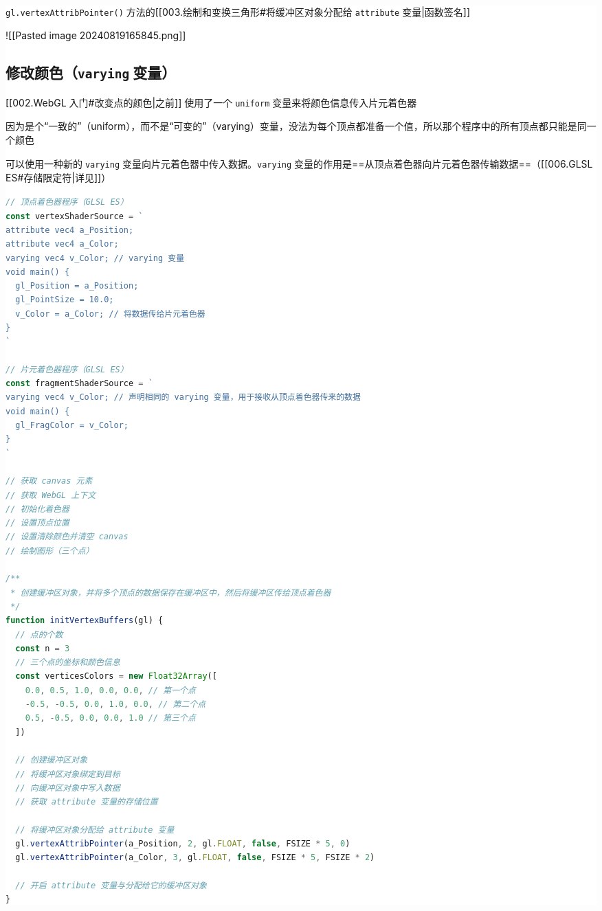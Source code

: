 `gl.vertexAttribPointer()` 方法的[[003.绘制和变换三角形#将缓冲区对象分配给 `attribute` 变量|函数签名]]

![[Pasted image 20240819165845.png]]

## 修改颜色（`varying` 变量）

[[002.WebGL 入门#改变点的颜色|之前]] 使用了一个 `uniform` 变量来将颜色信息传入片元着色器

因为是个“一致的”（uniform），而不是“可变的”（varying）变量，没法为每个顶点都准备一个值，所以那个程序中的所有顶点都只能是同一个颜色

可以使用一种新的 `varying` 变量向片元着色器中传入数据。`varying` 变量的作用是==从顶点着色器向片元着色器传输数据==（[[006.GLSL ES#存储限定符|详见]]）

```js
// 顶点着色器程序（GLSL ES）
const vertexShaderSource = `
attribute vec4 a_Position;
attribute vec4 a_Color;
varying vec4 v_Color; // varying 变量
void main() {
  gl_Position = a_Position;
  gl_PointSize = 10.0;
  v_Color = a_Color; // 将数据传给片元着色器
}
`

// 片元着色器程序（GLSL ES）
const fragmentShaderSource = `
varying vec4 v_Color; // 声明相同的 varying 变量，用于接收从顶点着色器传来的数据
void main() {
  gl_FragColor = v_Color;
}
`

// 获取 canvas 元素
// 获取 WebGL 上下文
// 初始化着色器
// 设置顶点位置
// 设置清除颜色并清空 canvas
// 绘制图形（三个点）

/**
 * 创建缓冲区对象，并将多个顶点的数据保存在缓冲区中，然后将缓冲区传给顶点着色器
 */
function initVertexBuffers(gl) {
  // 点的个数
  const n = 3
  // 三个点的坐标和颜色信息
  const verticesColors = new Float32Array([
    0.0, 0.5, 1.0, 0.0, 0.0, // 第一个点
    -0.5, -0.5, 0.0, 1.0, 0.0, // 第二个点
    0.5, -0.5, 0.0, 0.0, 1.0 // 第三个点
  ])

  // 创建缓冲区对象
  // 将缓冲区对象绑定到目标
  // 向缓冲区对象中写入数据
  // 获取 attribute 变量的存储位置

  // 将缓冲区对象分配给 attribute 变量
  gl.vertexAttribPointer(a_Position, 2, gl.FLOAT, false, FSIZE * 5, 0)
  gl.vertexAttribPointer(a_Color, 3, gl.FLOAT, false, FSIZE * 5, FSIZE * 2)

  // 开启 attribute 变量与分配给它的缓冲区对象
}
```